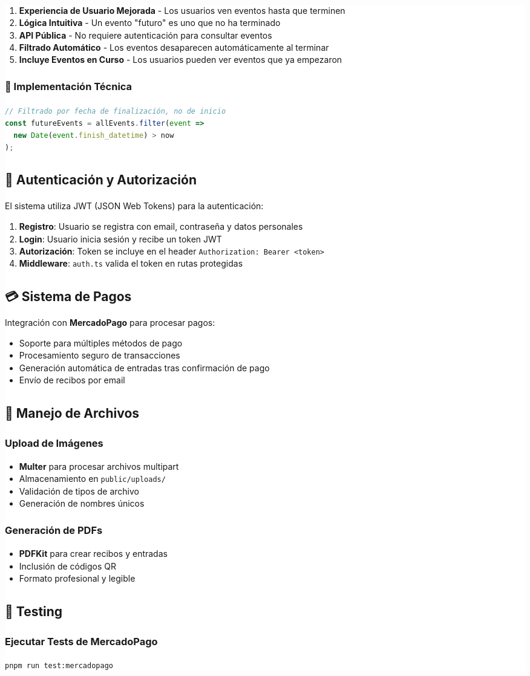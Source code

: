 1. **Experiencia de Usuario Mejorada** - Los usuarios ven eventos hasta que terminen
2. **Lógica Intuitiva** - Un evento "futuro" es uno que no ha terminado
3. **API Pública** - No requiere autenticación para consultar eventos
4. **Filtrado Automático** - Los eventos desaparecen automáticamente al terminar
5. **Incluye Eventos en Curso** - Los usuarios pueden ver eventos que ya empezaron

### 🔧 Implementación Técnica

```typescript
// Filtrado por fecha de finalización, no de inicio
const futureEvents = allEvents.filter(event => 
  new Date(event.finish_datetime) > now
);
```

## 🔐 Autenticación y Autorización

El sistema utiliza JWT (JSON Web Tokens) para la autenticación:

1. **Registro**: Usuario se registra con email, contraseña y datos personales
2. **Login**: Usuario inicia sesión y recibe un token JWT
3. **Autorización**: Token se incluye en el header `Authorization: Bearer <token>`
4. **Middleware**: `auth.ts` valida el token en rutas protegidas

## 💳 Sistema de Pagos

Integración con **MercadoPago** para procesar pagos:

- Soporte para múltiples métodos de pago
- Procesamiento seguro de transacciones
- Generación automática de entradas tras confirmación de pago
- Envío de recibos por email

## 📸 Manejo de Archivos

### Upload de Imágenes
- **Multer** para procesar archivos multipart
- Almacenamiento en `public/uploads/`
- Validación de tipos de archivo
- Generación de nombres únicos

### Generación de PDFs
- **PDFKit** para crear recibos y entradas
- Inclusión de códigos QR
- Formato profesional y legible

## 🧪 Testing

### Ejecutar Tests de MercadoPago
```bash
pnpm run test:mercadopago
```
